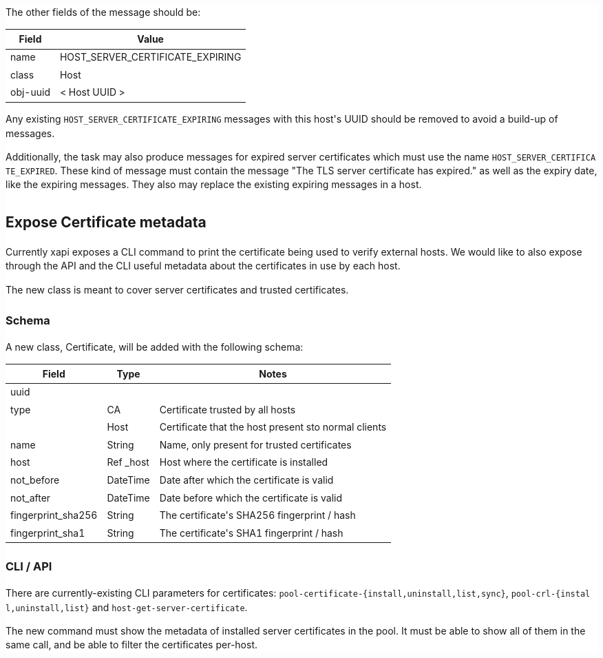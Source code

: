The other fields of the message should be:

| Field    | Value                            |
| -------- | -------------------------------- |
| name     | HOST_SERVER_CERTIFICATE_EXPIRING |
| class    | Host                             |
| obj-uuid | < Host UUID >                    |

Any existing `HOST_SERVER_CERTIFICATE_EXPIRING` messages with this host's UUID should be removed to avoid a build-up of messages.

Additionally, the task may also produce messages for expired server certificates which must use the name `HOST_SERVER_CERTIFICATE_EXPIRED`. These kind of message must contain the message "The TLS server certificate has expired." as well as the expiry date, like the expiring messages. They also may replace the existing expiring messages in a host.

## Expose Certificate metadata

Currently xapi exposes a CLI command to print the certificate being used to verify external hosts. We would like to also expose through the API and the CLI useful metadata about the certificates in use by each host.

The new class is meant to cover server certificates and trusted certificates.

### Schema

A new class, Certificate, will be added with the following schema:

| Field              | Type       | Notes                                                |
| ------------------ | ---------- | ---------------------------------------------------- |
| uuid               |            |                                                      |
| type               | CA         | Certificate trusted by all hosts                     |
|                    | Host       | Certificate that the host present sto normal clients |
| name               | String     | Name, only present for trusted certificates          |
| host               | Ref \_host | Host where the certificate is installed              |
| not_before         | DateTime   | Date after which the certificate is valid            |
| not_after          | DateTime   | Date before which the certificate is valid           |
| fingerprint_sha256 | String     | The certificate's SHA256 fingerprint / hash          |
| fingerprint_sha1   | String     | The certificate's SHA1 fingerprint / hash            |

### CLI / API

There are currently-existing CLI parameters for certificates: `pool-certificate-{install,uninstall,list,sync}`, `pool-crl-{install,uninstall,list}` and `host-get-server-certificate`.

The new command must show the metadata of installed server certificates in the pool. It must be able to show all of them in the same call, and be able to filter the certificates per-host.
